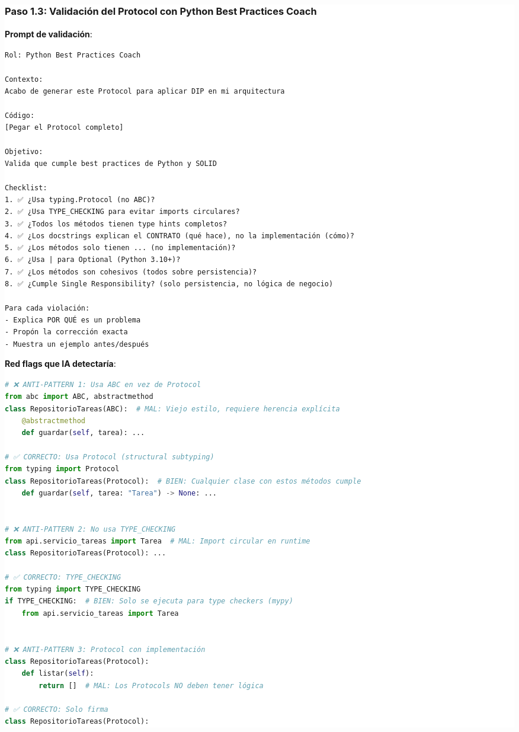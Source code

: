 
### Paso 1.3: Validación del Protocol con Python Best Practices Coach

**Prompt de validación**:

```
Rol: Python Best Practices Coach

Contexto:
Acabo de generar este Protocol para aplicar DIP en mi arquitectura

Código:
[Pegar el Protocol completo]

Objetivo:
Valida que cumple best practices de Python y SOLID

Checklist:
1. ✅ ¿Usa typing.Protocol (no ABC)?
2. ✅ ¿Usa TYPE_CHECKING para evitar imports circulares?
3. ✅ ¿Todos los métodos tienen type hints completos?
4. ✅ ¿Los docstrings explican el CONTRATO (qué hace), no la implementación (cómo)?
5. ✅ ¿Los métodos solo tienen ... (no implementación)?
6. ✅ ¿Usa | para Optional (Python 3.10+)?
7. ✅ ¿Los métodos son cohesivos (todos sobre persistencia)?
8. ✅ ¿Cumple Single Responsibility? (solo persistencia, no lógica de negocio)

Para cada violación:
- Explica POR QUÉ es un problema
- Propón la corrección exacta
- Muestra un ejemplo antes/después
```

**Red flags que IA detectaría**:

```python
# ❌ ANTI-PATTERN 1: Usa ABC en vez de Protocol
from abc import ABC, abstractmethod
class RepositorioTareas(ABC):  # MAL: Viejo estilo, requiere herencia explícita
    @abstractmethod
    def guardar(self, tarea): ...

# ✅ CORRECTO: Usa Protocol (structural subtyping)
from typing import Protocol
class RepositorioTareas(Protocol):  # BIEN: Cualquier clase con estos métodos cumple
    def guardar(self, tarea: "Tarea") -> None: ...


# ❌ ANTI-PATTERN 2: No usa TYPE_CHECKING
from api.servicio_tareas import Tarea  # MAL: Import circular en runtime
class RepositorioTareas(Protocol): ...

# ✅ CORRECTO: TYPE_CHECKING
from typing import TYPE_CHECKING
if TYPE_CHECKING:  # BIEN: Solo se ejecuta para type checkers (mypy)
    from api.servicio_tareas import Tarea


# ❌ ANTI-PATTERN 3: Protocol con implementación
class RepositorioTareas(Protocol):
    def listar(self):
        return []  # MAL: Los Protocols NO deben tener lógica

# ✅ CORRECTO: Solo firma
class RepositorioTareas(Protocol):
```